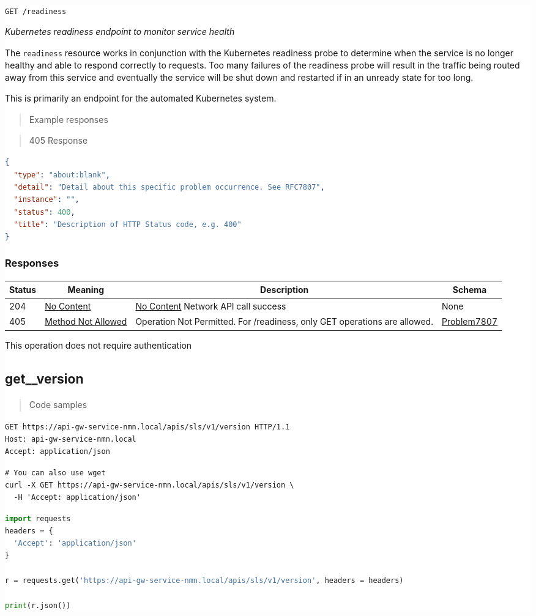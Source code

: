 `GET /readiness`

*Kubernetes readiness endpoint to monitor service health*

The `readiness` resource works in conjunction with the Kubernetes readiness probe to determine when the service is no longer healthy and able to respond correctly to requests.  Too many failures of the readiness probe will result in the traffic being routed away from this service and eventually the service will be shut down and restarted if in an unready state for too long.

This is primarily an endpoint for the automated Kubernetes system.

> Example responses

> 405 Response

```json
{
  "type": "about:blank",
  "detail": "Detail about this specific problem occurrence. See RFC7807",
  "instance": "",
  "status": 400,
  "title": "Description of HTTP Status code, e.g. 400"
}
```

<h3 id="get__readiness-responses">Responses</h3>

| Status | Meaning                                                                 | Description                                                                                             | Schema                            |
|--------|-------------------------------------------------------------------------|---------------------------------------------------------------------------------------------------------|-----------------------------------|
| 204    | [No Content](https://tools.ietf.org/html/rfc7231#section-6.3.5)         | [No Content](http://www.w3.org/Protocols/rfc2616/rfc2616-sec10.html#sec10.2.5) Network API call success | None                              |
| 405    | [Method Not Allowed](https://tools.ietf.org/html/rfc7231#section-6.5.5) | Operation Not Permitted.  For /readiness, only GET operations are allowed.                              | [Problem7807](#schemaproblem7807) |

<aside class="success">
This operation does not require authentication
</aside>

## get__version

> Code samples

```http
GET https://api-gw-service-nmn.local/apis/sls/v1/version HTTP/1.1
Host: api-gw-service-nmn.local
Accept: application/json

```

```shell
# You can also use wget
curl -X GET https://api-gw-service-nmn.local/apis/sls/v1/version \
  -H 'Accept: application/json'

```

```python
import requests
headers = {
  'Accept': 'application/json'
}

r = requests.get('https://api-gw-service-nmn.local/apis/sls/v1/version', headers = headers)

print(r.json())

```
